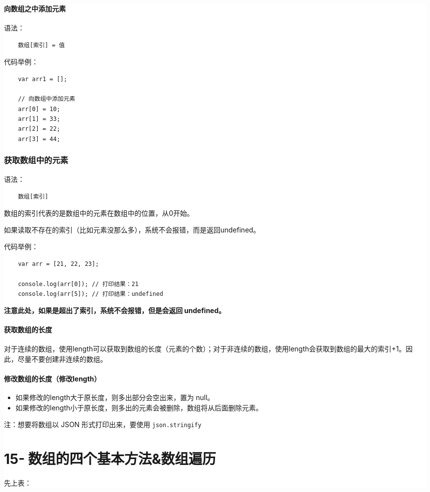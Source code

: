#### 向数组之中添加元素

语法：

```
    数组[索引] = 值
```

代码举例：

```
    var arr1 = [];

    // 向数组中添加元素
    arr[0] = 10;
    arr[1] = 33;
    arr[2] = 22;
    arr[3] = 44;
```

### 获取数组中的元素

语法：

```
    数组[索引]
```

数组的索引代表的是数组中的元素在数组中的位置，从0开始。

如果读取不存在的索引（比如元素没那么多），系统不会报错，而是返回undefined。

代码举例：

```
    var arr = [21, 22, 23];

    console.log(arr[0]); // 打印结果：21
    console.log(arr[5]); // 打印结果：undefined
```

**注意此处，如果是超出了索引，系统不会报错，但是会返回 undefined。**

#### 获取数组的长度

对于连续的数组，使用length可以获取到数组的长度（元素的个数）；对于非连续的数组，使用length会获取到数组的最大的索引+1。因此，尽量不要创建非连续的数组。

#### 修改数组的长度（修改length）

- 如果修改的length大于原长度，则多出部分会空出来，置为 null。
- 如果修改的length小于原长度，则多出的元素会被删除，数组将从后面删除元素。

注：想要将数组以 JSON 形式打印出来，要使用 `json.stringify`

# 15- 数组的四个基本方法&数组遍历

先上表：
